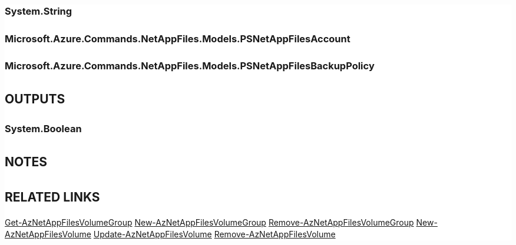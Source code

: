 ### System.String

### Microsoft.Azure.Commands.NetAppFiles.Models.PSNetAppFilesAccount

### Microsoft.Azure.Commands.NetAppFiles.Models.PSNetAppFilesBackupPolicy

## OUTPUTS

### System.Boolean

## NOTES

## RELATED LINKS

[Get-AzNetAppFilesVolumeGroup](./Get-AzNetAppFilesVolumeGroup.md)
[New-AzNetAppFilesVolumeGroup](./New-AzNetAppFilesVolumeGroup.md)
[Remove-AzNetAppFilesVolumeGroup](./Remove-AzNetAppFilesVolumeGroup.md)
[New-AzNetAppFilesVolume](./New-AzNetAppFilesVolume.md)
[Update-AzNetAppFilesVolume](./Update-AzNetAppFilesVolume.md)
[Remove-AzNetAppFilesVolume](./Remove-AzNetAppFilesVolume.md)
